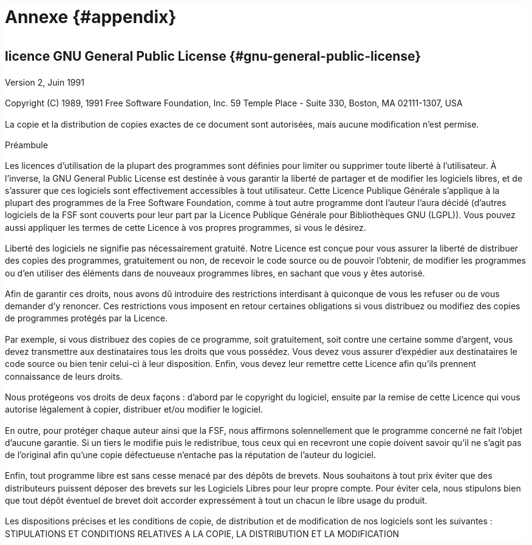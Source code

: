 # Annexe {#appendix}


## licence GNU General Public License {#gnu-general-public-license}

Version 2, Juin 1991

Copyright (C) 1989, 1991 Free Software Foundation, Inc. 59 Temple Place - Suite 330, Boston, MA 02111-1307, USA

La copie et la distribution de copies exactes de ce document sont autorisées, mais aucune modification n’est permise.

Préambule

Les licences d’utilisation de la plupart des programmes sont définies pour limiter ou supprimer toute liberté à l’utilisateur. À l’inverse, la <span id="index-3" class="target"></span>GNU General Public License est destinée à vous garantir la liberté de partager et de modifier les logiciels libres, et de s’assurer que ces logiciels sont effectivement accessibles à tout utilisateur. Cette Licence Publique Générale s’applique à la plupart des programmes de la Free Software Foundation, comme à tout autre programme dont l’auteur l’aura décidé (d’autres logiciels de la FSF sont couverts pour leur part par la Licence Publique Générale pour Bibliothèques GNU (LGPL)). Vous pouvez aussi appliquer les termes de cette Licence à vos propres programmes, si vous le désirez.

Liberté des logiciels ne signifie pas nécessairement gratuité. Notre Licence est conçue pour vous assurer la liberté de distribuer des copies des programmes, gratuitement ou non, de recevoir le code source ou de pouvoir l’obtenir, de modifier les programmes ou d’en utiliser des éléments dans de nouveaux programmes libres, en sachant que vous y êtes autorisé.

Afin de garantir ces droits, nous avons dû introduire des restrictions interdisant à quiconque de vous les refuser ou de vous demander d’y renoncer. Ces restrictions vous imposent en retour certaines obligations si vous distribuez ou modifiez des copies de programmes protégés par la Licence.

Par exemple, si vous distribuez des copies de ce programme, soit gratuitement, soit contre une certaine somme d’argent, vous devez transmettre aux destinataires tous les droits que vous possédez. Vous devez vous assurer d’expédier aux destinataires le code source ou bien tenir celui-ci à leur disposition. Enfin, vous devez leur remettre cette Licence afin qu’ils prennent connaissance de leurs droits.

Nous protégeons vos droits de deux façons : d’abord par le copyright du logiciel, ensuite par la remise de cette Licence qui vous autorise légalement à copier, distribuer et/ou modifier le logiciel.

En outre, pour protéger chaque auteur ainsi que la FSF, nous affirmons solennellement que le programme concerné ne fait l’objet d’aucune garantie. Si un tiers le modifie puis le redistribue, tous ceux qui en recevront une copie doivent savoir qu’il ne s’agit pas de l’original afin qu’une copie défectueuse n’entache pas la réputation de l’auteur du logiciel.

Enfin, tout programme libre est sans cesse menacé par des dépôts de brevets. Nous souhaitons à tout prix éviter que des distributeurs puissent déposer des brevets sur les Logiciels Libres pour leur propre compte. Pour éviter cela, nous stipulons bien que tout dépôt éventuel de brevet doit accorder expressément à tout un chacun le libre usage du produit.

Les dispositions précises et les conditions de copie, de distribution et de modification de nos logiciels sont les suivantes : STIPULATIONS ET CONDITIONS RELATIVES A LA COPIE, LA DISTRIBUTION ET LA MODIFICATION
